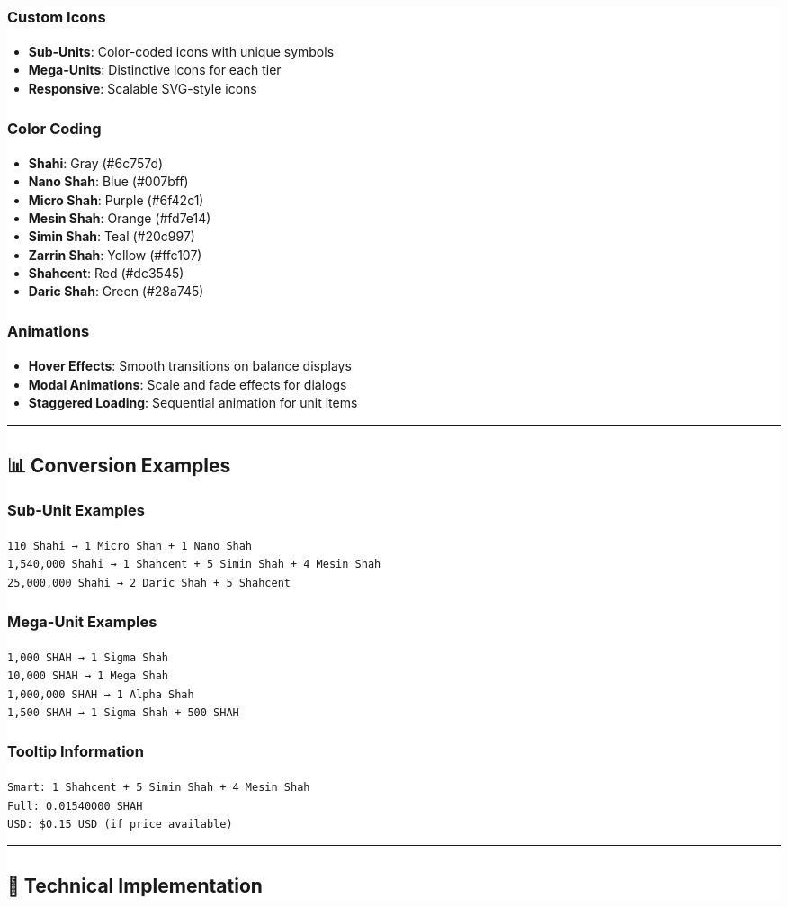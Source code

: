 ### **Custom Icons**
- **Sub-Units**: Color-coded icons with unique symbols
- **Mega-Units**: Distinctive icons for each tier
- **Responsive**: Scalable SVG-style icons

### **Color Coding**
- **Shahi**: Gray (#6c757d)
- **Nano Shah**: Blue (#007bff)
- **Micro Shah**: Purple (#6f42c1)
- **Mesin Shah**: Orange (#fd7e14)
- **Simin Shah**: Teal (#20c997)
- **Zarrin Shah**: Yellow (#ffc107)
- **Shahcent**: Red (#dc3545)
- **Daric Shah**: Green (#28a745)

### **Animations**
- **Hover Effects**: Smooth transitions on balance displays
- **Modal Animations**: Scale and fade effects for dialogs
- **Staggered Loading**: Sequential animation for unit items

---

## 📊 **Conversion Examples**

### **Sub-Unit Examples**
```
110 Shahi → 1 Micro Shah + 1 Nano Shah
1,540,000 Shahi → 1 Shahcent + 5 Simin Shah + 4 Mesin Shah
25,000,000 Shahi → 2 Daric Shah + 5 Shahcent
```

### **Mega-Unit Examples**
```
1,000 SHAH → 1 Sigma Shah
10,000 SHAH → 1 Mega Shah
1,000,000 SHAH → 1 Alpha Shah
1,500 SHAH → 1 Sigma Shah + 500 SHAH
```

### **Tooltip Information**
```
Smart: 1 Shahcent + 5 Simin Shah + 4 Mesin Shah
Full: 0.01540000 SHAH
USD: $0.15 USD (if price available)
```

---

## 🔧 **Technical Implementation**
